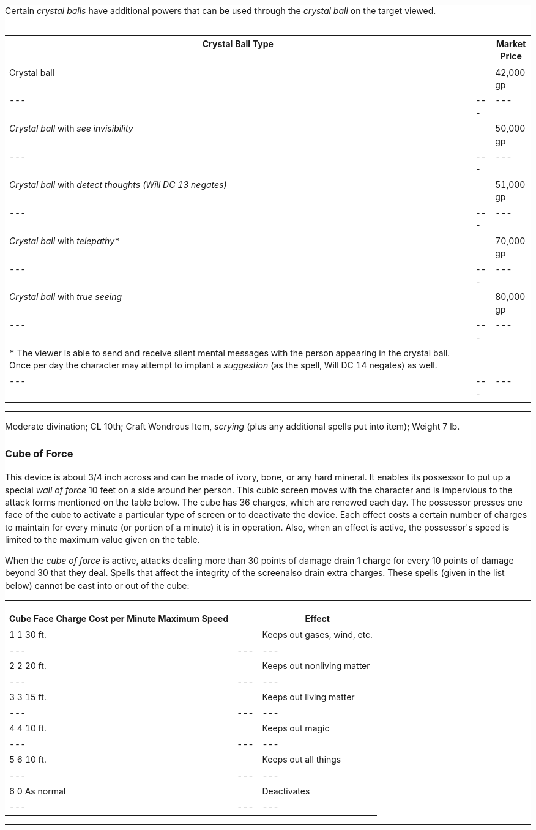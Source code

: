 Certain *crystal balls* have additional powers that can be used through
the *crystal ball* on the target viewed.

  ------------------------------------------------------------------------------------------------------------------------------------------------------------------------------------------------------------------------------ --------------
|Crystal Ball Type                                                                                                                                                                                                           ||Market Price|
| --- | --- | --- |
|Crystal ball                                                                                                                                                                                                                ||42,000 gp|
| --- | --- | --- |
|*Crystal ball* with *see invisibility*                                                                                                                                                                                      ||50,000 gp|
| --- | --- | --- |
|*Crystal ball* with *detect thoughts (Will DC 13 negates)*                                                                                                                                                                  ||51,000 gp|
| --- | --- | --- |
|*Crystal ball* with *telepathy*\*                                                                                                                                                                                           ||70,000 gp|
| --- | --- | --- |
|*Crystal ball* with *true seeing*                                                                                                                                                                                           ||80,000 gp|
| --- | --- | --- |
|\* The viewer is able to send and receive silent mental messages with the person appearing in the crystal ball. Once per day the character may attempt to implant a *suggestion* (as the spell, Will DC 14 negates) as well.|||
| --- | --- | --- |
  ------------------------------------------------------------------------------------------------------------------------------------------------------------------------------------------------------------------------------ --------------

Moderate divination; CL 10th; Craft Wondrous Item, *scrying* (plus any
additional spells put into item); Weight 7 lb.

### Cube of Force
 This device is about 3/4 inch across and can be made
of ivory, bone, or any hard mineral. It enables its possessor to put up
a special *wall of force* 10 feet on a side around her person. This
cubic screen moves with the character and is impervious to the attack
forms mentioned on the table below. The cube has 36 charges, which are
renewed each day. The possessor presses one face of the cube to activate
a particular type of screen or to deactivate the device. Each effect
costs a certain number of charges to maintain for every minute (or
portion of a minute) it is in operation. Also, when an effect is active,
the possessor's speed is limited to the maximum value given on the
table.

When the *cube of force* is active, attacks dealing more than 30 points
of damage drain 1 charge for every 10 points of damage beyond 30 that
they deal. Spells that affect the integrity of the screenalso drain
extra charges. These spells (given in the list below) cannot be cast
into or out of the cube:

  ----------- ------------------------ --------------- -----------------------------
|Cube Face   Charge Cost per Minute   Maximum Speed||Effect|
| --- | --- | --- |
|1           1                        30 ft.       ||Keeps out gases, wind, etc.|
| --- | --- | --- |
|2           2                        20 ft.       ||Keeps out nonliving matter|
| --- | --- | --- |
|3           3                        15 ft.       ||Keeps out living matter|
| --- | --- | --- |
|4           4                        10 ft.       ||Keeps out magic|
| --- | --- | --- |
|5           6                        10 ft.       ||Keeps out all things|
| --- | --- | --- |
|6           0                        As normal    ||Deactivates|
| --- | --- | --- |
  ----------- ------------------------ --------------- -----------------------------
